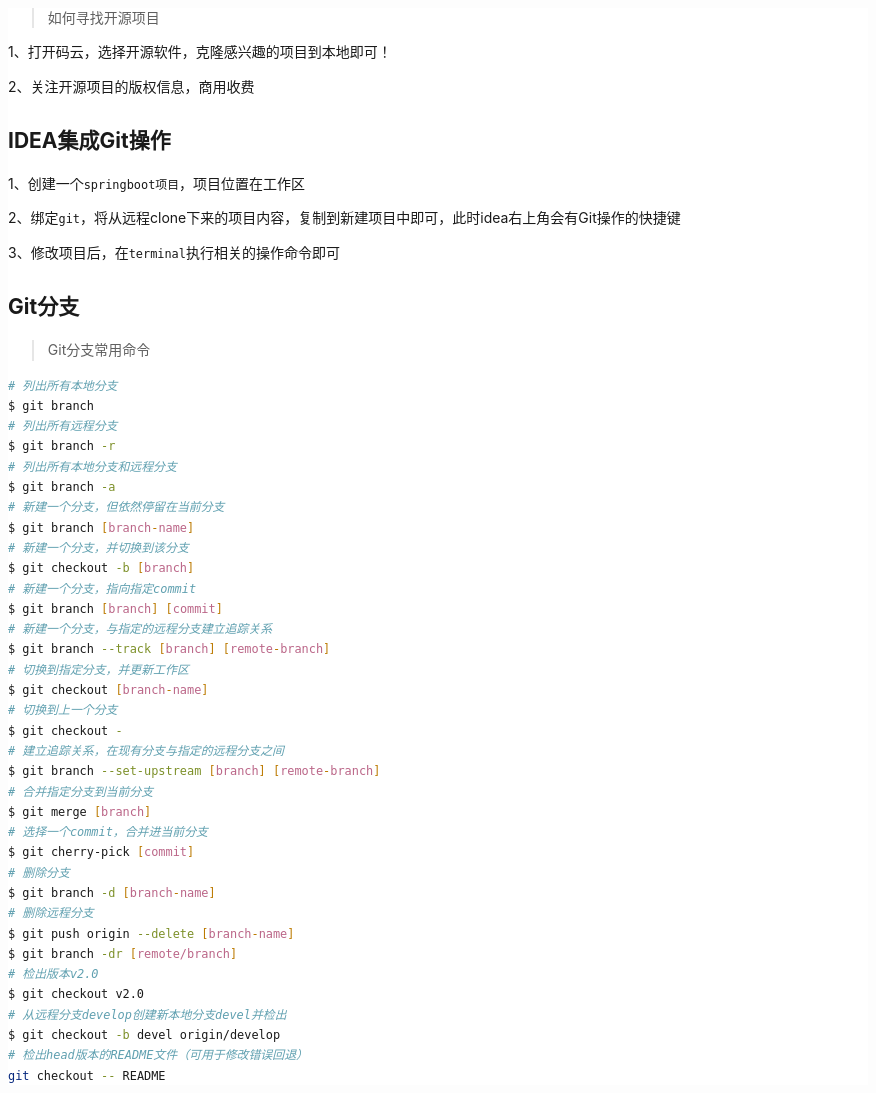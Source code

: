 

> 如何寻找开源项目

1、打开码云，选择开源软件，克隆感兴趣的项目到本地即可！

2、关注开源项目的版权信息，商用收费



## IDEA集成Git操作

1、创建一个`springboot项目`，项目位置在工作区

2、绑定`git`，将从远程clone下来的项目内容，复制到新建项目中即可，此时idea右上角会有Git操作的快捷键

3、修改项目后，在`terminal`执行相关的操作命令即可



## Git分支

> Git分支常用命令

```bash
# 列出所有本地分支
$ git branch
# 列出所有远程分支
$ git branch -r
# 列出所有本地分支和远程分支
$ git branch -a
# 新建一个分支，但依然停留在当前分支
$ git branch [branch-name]
# 新建一个分支，并切换到该分支
$ git checkout -b [branch]
# 新建一个分支，指向指定commit
$ git branch [branch] [commit]
# 新建一个分支，与指定的远程分支建立追踪关系
$ git branch --track [branch] [remote-branch]
# 切换到指定分支，并更新工作区
$ git checkout [branch-name]
# 切换到上一个分支
$ git checkout -
# 建立追踪关系，在现有分支与指定的远程分支之间
$ git branch --set-upstream [branch] [remote-branch]
# 合并指定分支到当前分支
$ git merge [branch]
# 选择一个commit，合并进当前分支
$ git cherry-pick [commit]
# 删除分支
$ git branch -d [branch-name]
# 删除远程分支
$ git push origin --delete [branch-name]
$ git branch -dr [remote/branch]
# 检出版本v2.0
$ git checkout v2.0
# 从远程分支develop创建新本地分支devel并检出
$ git checkout -b devel origin/develop
# 检出head版本的README文件（可用于修改错误回退）
git checkout -- README 
```
